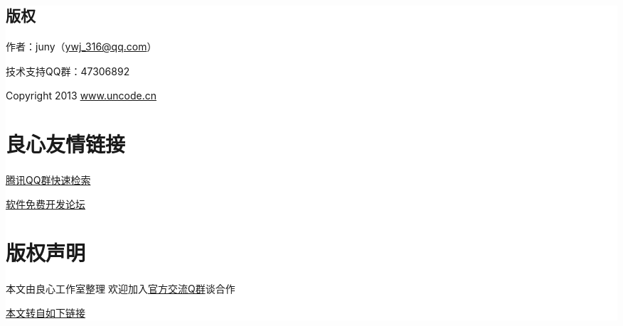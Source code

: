 ## 版权

作者：juny（ywj_316@qq.com）

技术支持QQ群：47306892

Copyright 2013 www.uncode.cn





 # 良心友情链接

[腾讯QQ群快速检索](http://u.720life.cn/s/8cf73f7c)

[软件免费开发论坛](http://u.720life.cn/s/bbb01dc0)

# 版权声明 

本文由良心工作室整理 欢迎加入[官方交流Q群](https://u.720life.cn/s/f2316816)谈合作

[本文转自如下链接](http://u.720life.cn/g/2e71d0f0a5c601172267ba20d3a43c6ec028821b139fbb4066f1f53fda3945ac52e24916e06c2277097f5e16317edc66f1a71a5581d1bf5d8a08676434e9ca40)
